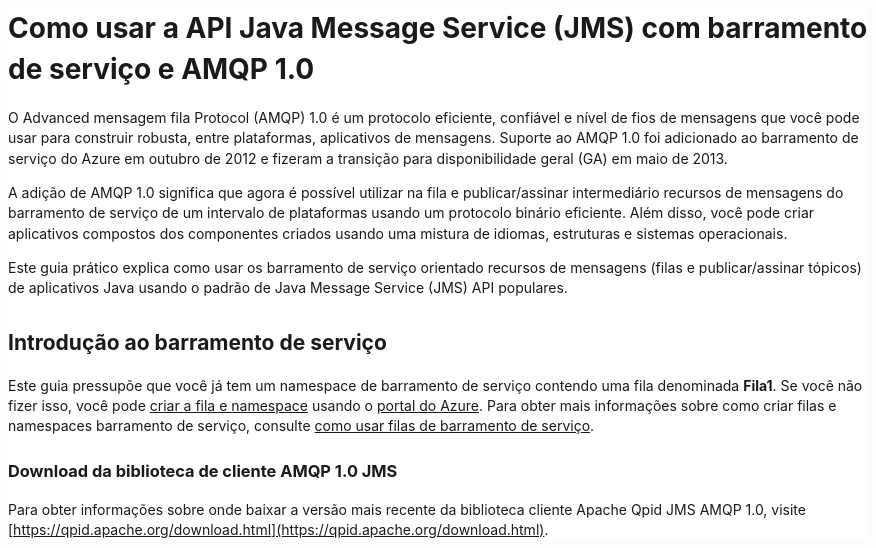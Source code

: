 <properties 
    pageTitle="Usar AMQP 1.0 com o barramento de serviço do Java API | Microsoft Azure" 
    description="Saiba como usar o Java Message Service (JMS) com barramento de serviço do Azure e avançadas fila de mensagem"
    services="service-bus"
    documentationCenter="java"
    authors="sethmanheim"  
    manager="timlt" 
    editor="" />

<tags 
    ms.service="service-bus" 
    ms.workload="na" 
    ms.tgt_pltfrm="na" 
    ms.devlang="java" 
    ms.topic="article" 
    ms.date="10/04/2016" 
    ms.author="sethm"/>

# <a name="how-to-use-the-java-message-service-jms-api-with-service-bus-and-amqp-10"></a>Como usar a API Java Message Service (JMS) com barramento de serviço e AMQP 1.0

O Advanced mensagem fila Protocol (AMQP) 1.0 é um protocolo eficiente, confiável e nível de fios de mensagens que você pode usar para construir robusta, entre plataformas, aplicativos de mensagens. Suporte ao AMQP 1.0 foi adicionado ao barramento de serviço do Azure em outubro de 2012 e fizeram a transição para disponibilidade geral (GA) em maio de 2013.

A adição de AMQP 1.0 significa que agora é possível utilizar na fila e publicar/assinar intermediário recursos de mensagens do barramento de serviço de um intervalo de plataformas usando um protocolo binário eficiente. Além disso, você pode criar aplicativos compostos dos componentes criados usando uma mistura de idiomas, estruturas e sistemas operacionais.

Este guia prático explica como usar os barramento de serviço orientado recursos de mensagens (filas e publicar/assinar tópicos) de aplicativos Java usando o padrão de Java Message Service (JMS) API populares.

## <a name="get-started-with-service-bus"></a>Introdução ao barramento de serviço

Este guia pressupõe que você já tem um namespace de barramento de serviço contendo uma fila denominada **Fila1**. Se você não fizer isso, você pode [criar a fila e namespace](service-bus-create-namespace-portal.md) usando o [portal do Azure](https://portal.azure.com). Para obter mais informações sobre como criar filas e namespaces barramento de serviço, consulte [como usar filas de barramento de serviço](service-bus-dotnet-get-started-with-queues.md).

### <a name="downloading-the-amqp-10-jms-client-library"></a>Download da biblioteca de cliente AMQP 1.0 JMS

Para obter informações sobre onde baixar a versão mais recente da biblioteca cliente Apache Qpid JMS AMQP 1.0, visite [https://qpid.apache.org/download.html](https://qpid.apache.org/download.html).
